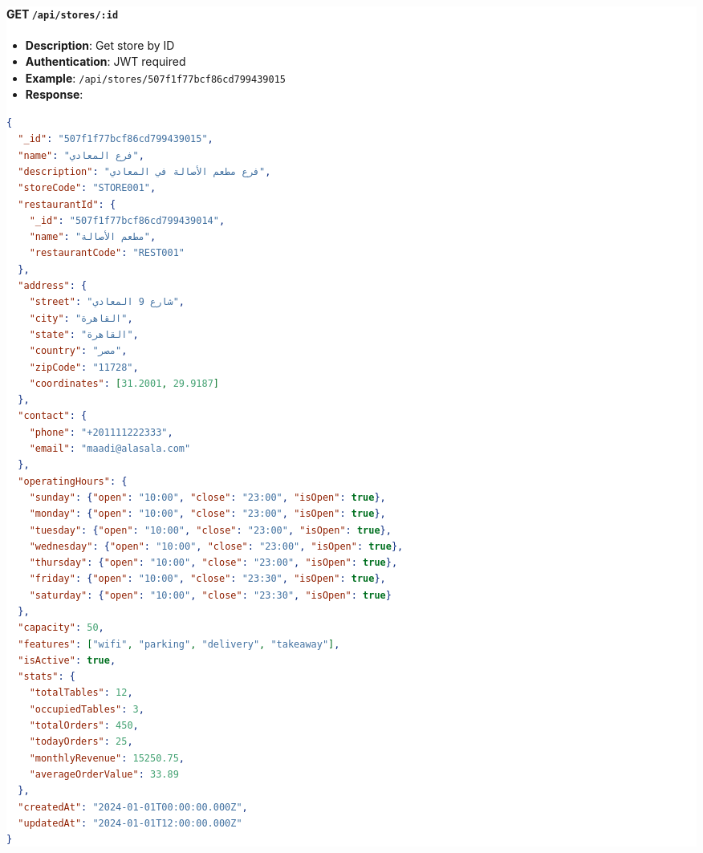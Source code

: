 #### GET `/api/stores/:id`
- **Description**: Get store by ID
- **Authentication**: JWT required
- **Example**: `/api/stores/507f1f77bcf86cd799439015`
- **Response**:
```json
{
  "_id": "507f1f77bcf86cd799439015",
  "name": "فرع المعادي",
  "description": "فرع مطعم الأصالة في المعادي",
  "storeCode": "STORE001",
  "restaurantId": {
    "_id": "507f1f77bcf86cd799439014",
    "name": "مطعم الأصالة",
    "restaurantCode": "REST001"
  },
  "address": {
    "street": "شارع 9 المعادي",
    "city": "القاهرة",
    "state": "القاهرة",
    "country": "مصر",
    "zipCode": "11728",
    "coordinates": [31.2001, 29.9187]
  },
  "contact": {
    "phone": "+201111222333",
    "email": "maadi@alasala.com"
  },
  "operatingHours": {
    "sunday": {"open": "10:00", "close": "23:00", "isOpen": true},
    "monday": {"open": "10:00", "close": "23:00", "isOpen": true},
    "tuesday": {"open": "10:00", "close": "23:00", "isOpen": true},
    "wednesday": {"open": "10:00", "close": "23:00", "isOpen": true},
    "thursday": {"open": "10:00", "close": "23:00", "isOpen": true},
    "friday": {"open": "10:00", "close": "23:30", "isOpen": true},
    "saturday": {"open": "10:00", "close": "23:30", "isOpen": true}
  },
  "capacity": 50,
  "features": ["wifi", "parking", "delivery", "takeaway"],
  "isActive": true,
  "stats": {
    "totalTables": 12,
    "occupiedTables": 3,
    "totalOrders": 450,
    "todayOrders": 25,
    "monthlyRevenue": 15250.75,
    "averageOrderValue": 33.89
  },
  "createdAt": "2024-01-01T00:00:00.000Z",
  "updatedAt": "2024-01-01T12:00:00.000Z"
}
```
